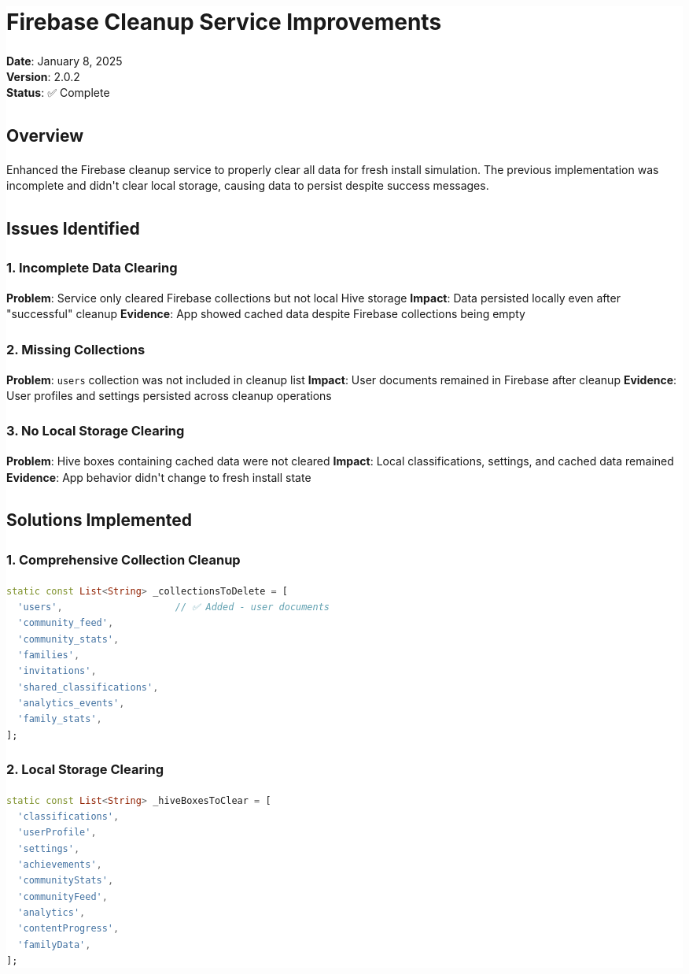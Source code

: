 # Firebase Cleanup Service Improvements

**Date**: January 8, 2025  
**Version**: 2.0.2  
**Status**: ✅ Complete  

## Overview

Enhanced the Firebase cleanup service to properly clear all data for fresh install simulation. The previous implementation was incomplete and didn't clear local storage, causing data to persist despite success messages.

## Issues Identified

### 1. Incomplete Data Clearing
**Problem**: Service only cleared Firebase collections but not local Hive storage
**Impact**: Data persisted locally even after "successful" cleanup
**Evidence**: App showed cached data despite Firebase collections being empty

### 2. Missing Collections
**Problem**: `users` collection was not included in cleanup list
**Impact**: User documents remained in Firebase after cleanup
**Evidence**: User profiles and settings persisted across cleanup operations

### 3. No Local Storage Clearing
**Problem**: Hive boxes containing cached data were not cleared
**Impact**: Local classifications, settings, and cached data remained
**Evidence**: App behavior didn't change to fresh install state

## Solutions Implemented

### 1. Comprehensive Collection Cleanup
```dart
static const List<String> _collectionsToDelete = [
  'users',                    // ✅ Added - user documents
  'community_feed',
  'community_stats', 
  'families',
  'invitations',
  'shared_classifications',
  'analytics_events',
  'family_stats',
];
```

### 2. Local Storage Clearing
```dart
static const List<String> _hiveBoxesToClear = [
  'classifications',
  'userProfile',
  'settings',
  'achievements',
  'communityStats',
  'communityFeed',
  'analytics',
  'contentProgress',
  'familyData',
];
```
